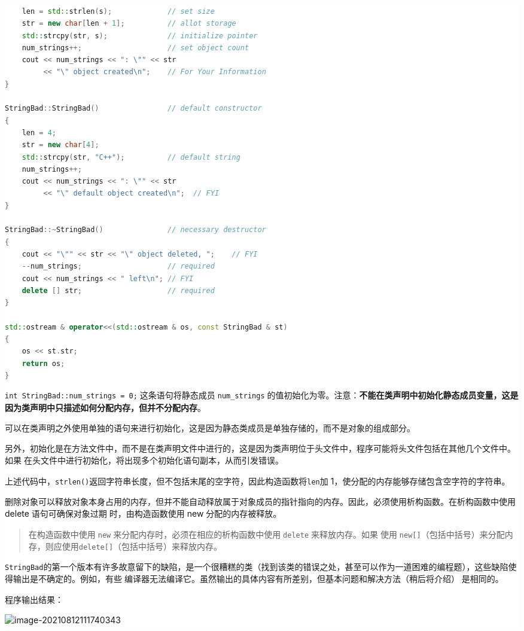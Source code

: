 ```Cpp
    len = std::strlen(s);             // set size
    str = new char[len + 1];          // allot storage
    std::strcpy(str, s);              // initialize pointer
    num_strings++;                    // set object count
    cout << num_strings << ": \"" << str
         << "\" object created\n";    // For Your Information
}

StringBad::StringBad()                // default constructor
{
    len = 4;
    str = new char[4];
    std::strcpy(str, "C++");          // default string
    num_strings++;
    cout << num_strings << ": \"" << str
         << "\" default object created\n";  // FYI
}

StringBad::~StringBad()               // necessary destructor
{
    cout << "\"" << str << "\" object deleted, ";    // FYI
    --num_strings;                    // required
    cout << num_strings << " left\n"; // FYI
    delete [] str;                    // required
}

std::ostream & operator<<(std::ostream & os, const StringBad & st)
{
    os << st.str;
    return os;
}
```

`int StringBad::num_strings = 0;` 这条语句将静态成员 `num_strings` 的值初始化为零。注意：**不能在类声明中初始化静态成员变量，这是因为类声明中只描述如何分配内存，但并不分配内存**。

可以在类声明之外使用单独的语句来进行初始化，这是因为静态类成员是单独存储的，而不是对象的组成部分。

另外，初始化是在方法文件中，而不是在类声明文件中进行的，这是因为类声明位于头文件中，程序可能将头文件包括在其他几个文件中。如果 在头文件中进行初始化，将出现多个初始化语句副本，从而引发错误。

上述代码中，`strlen()`返回字符串长度，但不包括末尾的空字符，因此构造函数将`len`加 1，使分配的内存能够存储包含空字符的字符串。

删除对象可以释放对象本身占用的内存，但并不能自动释放属于对象成员的指针指向的内存。因此，必须使用析构函数。在析构函数中使用 delete 语句可确保对象过期 时，由构造函数使用 new 分配的内存被释放。

> 在构造函数中使用 `new` 来分配内存时，必须在相应的析构函数中使用 `delete` 来释放内存。如果 使用 `new[]`（包括中括号）来分配内存，则应使用`delete[]`（包括中括号）来释放内存。

`StringBad`的第一个版本有许多故意留下的缺陷，是一个很糟糕的类（找到该类的错误之处，甚至可以作为一道困难的编程题），这些缺陷使得输出是不确定的。例如，有些 编译器无法编译它。虽然输出的具体内容有所差别，但基本问题和解决方法（稍后将介绍） 是相同的。

程序输出结果：

![image-20210812111740343](https://assets.ng-tech.icu/item/image-20210812111740343.png)
